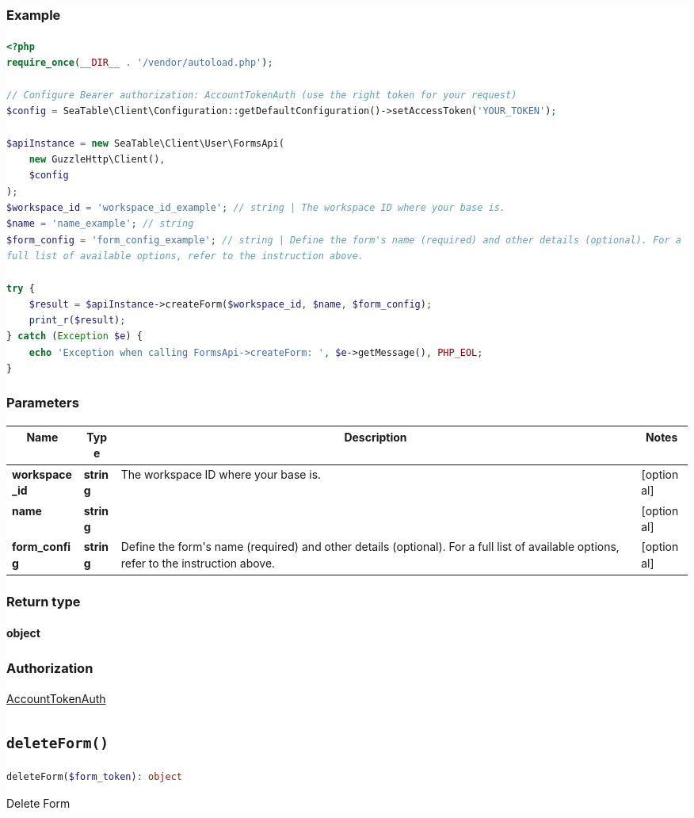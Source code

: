 ### Example

```php
<?php
require_once(__DIR__ . '/vendor/autoload.php');

// Configure Bearer authorization: AccountTokenAuth (use the right token for your request)
$config = SeaTable\Client\Configuration::getDefaultConfiguration()->setAccessToken('YOUR_TOKEN');

$apiInstance = new SeaTable\Client\User\FormsApi(
    new GuzzleHttp\Client(),
    $config
);
$workspace_id = 'workspace_id_example'; // string | The workspace ID where your base is.
$name = 'name_example'; // string
$form_config = 'form_config_example'; // string | Define the form's name (required) and other details (optional). For a full list of available options, refer to the instruction above.

try {
    $result = $apiInstance->createForm($workspace_id, $name, $form_config);
    print_r($result);
} catch (Exception $e) {
    echo 'Exception when calling FormsApi->createForm: ', $e->getMessage(), PHP_EOL;
}
```

### Parameters

| Name | Type | Description  | Notes |
| ------------- | ------------- | ------------- | ------------- |
| **workspace_id** | **string**| The workspace ID where your base is. | [optional] |
| **name** | **string**|  | [optional] |
| **form_config** | **string**| Define the form&#39;s name (required) and other details (optional). For a full list of available options, refer to the instruction above. | [optional] |

### Return type

**object**

### Authorization

[AccountTokenAuth](../../README.md#AccountTokenAuth)



## `deleteForm()`

```php
deleteForm($form_token): object
```

Delete Form
